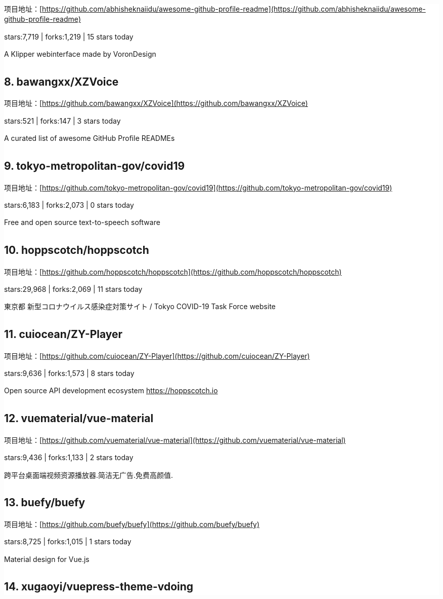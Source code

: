 项目地址：[https://github.com/abhisheknaiidu/awesome-github-profile-readme](https://github.com/abhisheknaiidu/awesome-github-profile-readme)

stars:7,719 | forks:1,219 | 15 stars today 

A Klipper webinterface made by VoronDesign

## 8. bawangxx/XZVoice 

项目地址：[https://github.com/bawangxx/XZVoice](https://github.com/bawangxx/XZVoice)

stars:521 | forks:147 | 3 stars today 

 A curated list of awesome GitHub Profile READMEs 

## 9. tokyo-metropolitan-gov/covid19 

项目地址：[https://github.com/tokyo-metropolitan-gov/covid19](https://github.com/tokyo-metropolitan-gov/covid19)

stars:6,183 | forks:2,073 | 0 stars today 

Free and open source text-to-speech software

## 10. hoppscotch/hoppscotch 

项目地址：[https://github.com/hoppscotch/hoppscotch](https://github.com/hoppscotch/hoppscotch)

stars:29,968 | forks:2,069 | 11 stars today 

東京都 新型コロナウイルス感染症対策サイト / Tokyo COVID-19 Task Force website

## 11. cuiocean/ZY-Player 

项目地址：[https://github.com/cuiocean/ZY-Player](https://github.com/cuiocean/ZY-Player)

stars:9,636 | forks:1,573 | 8 stars today 

 Open source API development ecosystem https://hoppscotch.io

## 12. vuematerial/vue-material 

项目地址：[https://github.com/vuematerial/vue-material](https://github.com/vuematerial/vue-material)

stars:9,436 | forks:1,133 | 2 stars today 

 跨平台桌面端视频资源播放器.简洁无广告.免费高颜值. 

## 13. buefy/buefy 

项目地址：[https://github.com/buefy/buefy](https://github.com/buefy/buefy)

stars:8,725 | forks:1,015 | 1 stars today 

Material design for Vue.js

## 14. xugaoyi/vuepress-theme-vdoing 
